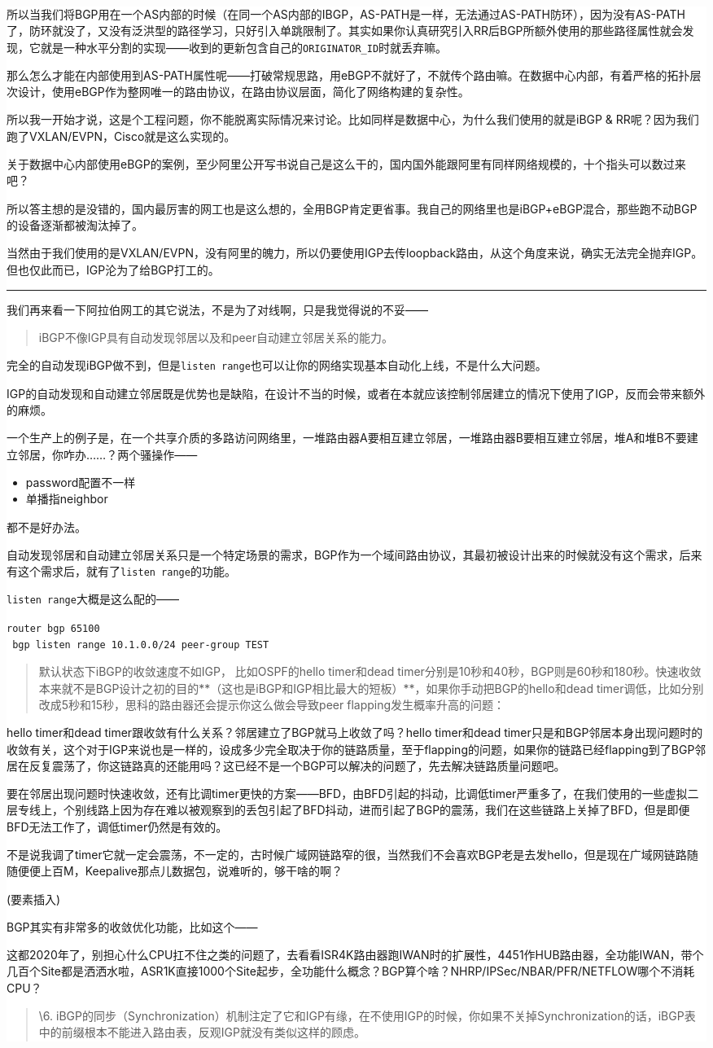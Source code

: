 所以当我们将BGP用在一个AS内部的时候（在同一个AS内部的IBGP，AS-PATH是一样，无法通过AS-PATH防环），因为没有AS-PATH了，防环就没了，又没有泛洪型的路径学习，只好引入单跳限制了。其实如果你认真研究引入RR后BGP所额外使用的那些路径属性就会发现，它就是一种水平分割的实现——收到的更新包含自己的`ORIGINATOR_ID`时就丢弃嘛。

那么怎么才能在内部使用到AS-PATH属性呢——打破常规思路，用eBGP不就好了，不就传个路由嘛。在数据中心内部，有着严格的拓扑层次设计，使用eBGP作为整网唯一的路由协议，在路由协议层面，简化了网络构建的复杂性。

所以我一开始才说，这是个工程问题，你不能脱离实际情况来讨论。比如同样是数据中心，为什么我们使用的就是iBGP & RR呢？因为我们跑了VXLAN/EVPN，Cisco就是这么实现的。

关于数据中心内部使用eBGP的案例，至少阿里公开写书说自己是这么干的，国内国外能跟阿里有同样网络规模的，十个指头可以数过来吧？

所以答主想的是没错的，国内最厉害的网工也是这么想的，全用BGP肯定更省事。我自己的网络里也是iBGP+eBGP混合，那些跑不动BGP的设备逐渐都被淘汰掉了。

当然由于我们使用的是VXLAN/EVPN，没有阿里的魄力，所以仍要使用IGP去传loopback路由，从这个角度来说，确实无法完全抛弃IGP。但也仅此而已，IGP沦为了给BGP打工的。

------

我们再来看一下阿拉伯网工的其它说法，不是为了对线啊，只是我觉得说的不妥——

> iBGP不像IGP具有自动发现邻居以及和peer自动建立邻居关系的能力。

完全的自动发现iBGP做不到，但是`listen range`也可以让你的网络实现基本自动化上线，不是什么大问题。 

IGP的自动发现和自动建立邻居既是优势也是缺陷，在设计不当的时候，或者在本就应该控制邻居建立的情况下使用了IGP，反而会带来额外的麻烦。

一个生产上的例子是，在一个共享介质的多路访问网络里，一堆路由器A要相互建立邻居，一堆路由器B要相互建立邻居，堆A和堆B不要建立邻居，你咋办……？两个骚操作——

- password配置不一样
- 单播指neighbor

都不是好办法。

自动发现邻居和自动建立邻居关系只是一个特定场景的需求，BGP作为一个域间路由协议，其最初被设计出来的时候就没有这个需求，后来有这个需求后，就有了`listen range`的功能。

`listen range`大概是这么配的——

```text
router bgp 65100
 bgp listen range 10.1.0.0/24 peer-group TEST
```

> 默认状态下iBGP的收敛速度不如IGP， 比如OSPF的hello timer和dead timer分别是10秒和40秒，BGP则是60秒和180秒。快速收敛本来就不是BGP设计之初的目的**（这也是iBGP和IGP相比最大的短板）**，如果你手动把BGP的hello和dead timer调低，比如分别改成5秒和15秒，思科的路由器还会提示你这么做会导致peer flapping发生概率升高的问题：

hello timer和dead timer跟收敛有什么关系？邻居建立了BGP就马上收敛了吗？hello timer和dead timer只是和BGP邻居本身出现问题时的收敛有关，这个对于IGP来说也是一样的，设成多少完全取决于你的链路质量，至于flapping的问题，如果你的链路已经flapping到了BGP邻居在反复震荡了，你这链路真的还能用吗？这已经不是一个BGP可以解决的问题了，先去解决链路质量问题吧。

要在邻居出现问题时快速收敛，还有比调timer更快的方案——BFD，由BFD引起的抖动，比调低timer严重多了，在我们使用的一些虚拟二层专线上，个别线路上因为存在难以被观察到的丢包引起了BFD抖动，进而引起了BGP的震荡，我们在这些链路上关掉了BFD，但是即便BFD无法工作了，调低timer仍然是有效的。

不是说我调了timer它就一定会震荡，不一定的，古时候广域网链路窄的很，当然我们不会喜欢BGP老是去发hello，但是现在广域网链路随随便便上百M，Keepalive那点儿数据包，说难听的，够干啥的啊？

(要素插入)

BGP其实有非常多的收敛优化功能，比如这个——

这都2020年了，别担心什么CPU扛不住之类的问题了，去看看ISR4K路由器跑IWAN时的扩展性，4451作HUB路由器，全功能IWAN，带个几百个Site都是洒洒水啦，ASR1K直接1000个Site起步，全功能什么概念？BGP算个啥？NHRP/IPSec/NBAR/PFR/NETFLOW哪个不消耗CPU？

> \6. iBGP的同步（Synchronization）机制注定了它和IGP有缘，在不使用IGP的时候，你如果不关掉Synchronization的话，iBGP表中的前缀根本不能进入路由表，反观IGP就没有类似这样的顾虑。
